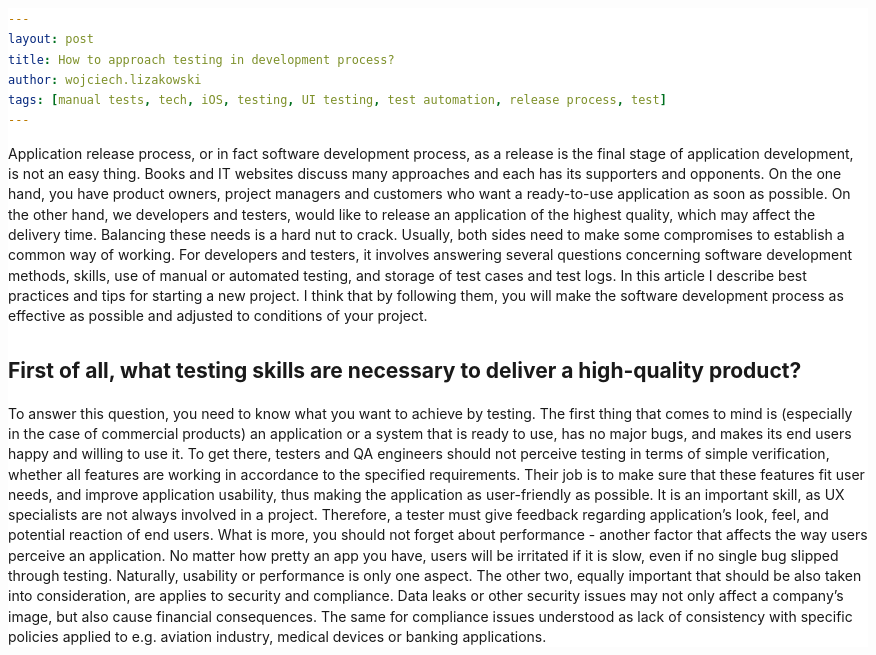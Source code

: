 ```yaml
---
layout: post
title: How to approach testing in development process?
author: wojciech.lizakowski
tags: [manual tests, tech, iOS, testing, UI testing, test automation, release process, test]
---
```


Application release process, or in fact software development process, as a release is the final stage of application
development, is not an easy thing. Books and IT websites discuss many approaches and each has its supporters and
opponents. On the one hand, you have product owners, project managers and customers who want a ready-to-use application
as soon as possible. On the other hand, we developers and testers, would like to release an application of the highest
quality, which may affect the delivery time. Balancing these needs is a hard nut to crack. Usually, both
sides need to make some compromises to establish a common way of working. For developers and testers, it involves
answering several questions concerning software development methods, skills, use of manual or automated testing, and
storage of test cases and test logs. In this article I describe best practices and tips for starting a new project.
I think that by following them, you will make the software development process as effective as possible and adjusted
to conditions of your project.

## First of all, what testing skills are necessary to deliver a high-quality product?

To answer this question, you need to know what you want to achieve by testing. The first thing that comes to mind is
(especially in the case of commercial products) an application or a system that is ready to use, has no major bugs, and
makes its end users happy and willing to use it. To get there, testers and QA engineers should not perceive testing
in terms of simple verification, whether all features are working in accordance to the specified requirements. Their
job is to make sure that these features fit user needs, and improve application usability, thus making the application
as user-friendly as possible. It is an important skill, as UX specialists are not always involved in a project.
Therefore, a tester must give feedback regarding application’s look, feel, and potential reaction of end users. What
is more, you should not forget about performance - another factor that affects the way users perceive an application.
No matter how pretty an app you have, users will be irritated if it is slow, even if no single bug slipped through testing.
Naturally, usability or performance is only one aspect. The other two, equally important that should be also taken
into consideration, are applies to security and compliance. Data leaks or other security issues may not only affect
a company’s image, but also cause financial consequences. The same for compliance issues understood as lack of
consistency with specific policies applied to e.g. aviation industry, medical devices or banking applications.  
